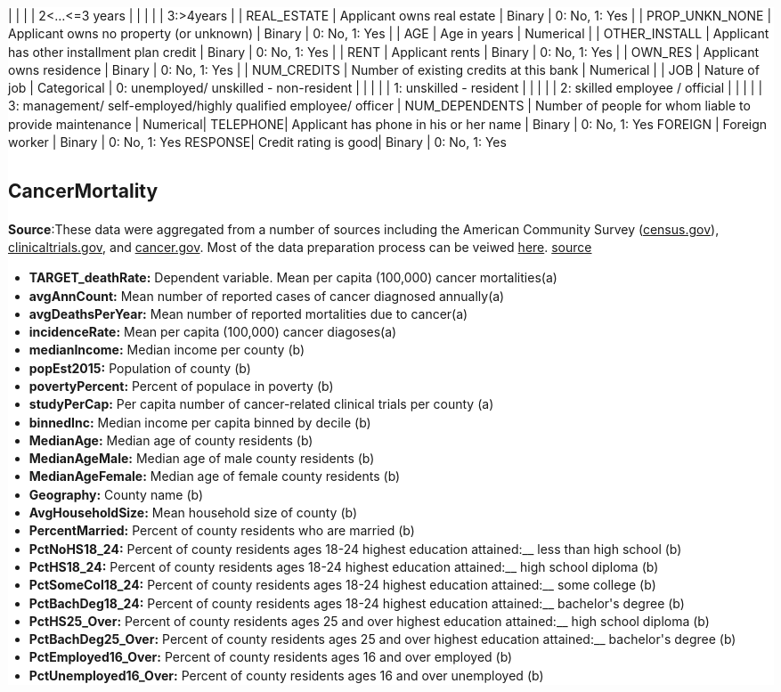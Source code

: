 |                  |                                             |               | 2<…<=3 years                                                     |
|                  |                                             |               | 3:>4years                                                        |
| REAL_ESTATE      | Applicant owns real estate                  | Binary        | 0: No, 1: Yes                                                    |
| PROP_UNKN_NONE   | Applicant owns no property (or unknown)     | Binary        | 0: No, 1: Yes                                                    |
| AGE              | Age in years                                | Numerical     |
| OTHER_INSTALL    | Applicant has other installment plan credit | Binary        | 0: No, 1: Yes                                                    |
| RENT             | Applicant rents                             | Binary        | 0: No, 1: Yes                                                    |
| OWN_RES          | Applicant owns residence                    | Binary        | 0: No, 1: Yes                                                    |
| NUM_CREDITS      | Number of existing credits at this bank     | Numerical     |
| JOB              | Nature of job                               | Categorical   | 0: unemployed/ unskilled  - non-resident                         |
|                  |                                             |               | 1: unskilled - resident                                          |
|                  |                                             |               | 2: skilled employee / official                                   |
|                  |                                             |               | 3: management/ self-employed/highly  qualified employee/ officer |
NUM_DEPENDENTS  | Number of people for whom liable to provide maintenance |   Numerical|
TELEPHONE|        Applicant has phone in his or her name | Binary |   0: No, 1: Yes
FOREIGN |  	   Foreign worker   		     |    Binary     | 0: No, 1: Yes
RESPONSE|         Credit rating is good|   	         Binary  |    0: No, 1: Yes   	

## CancerMortality
__Source__:These data were aggregated from a number of sources including the American Community Survey ([census.gov](http://census.gov/)), [clinicaltrials.gov](http://clinicaltrials.gov/), and [cancer.gov](http://cancer.gov/). Most of the data preparation process can be veiwed [here](https://data.world/nrippner/cancer-trials).
[source](https://data.world/nrippner/ols-regression-challenge)

* __TARGET_deathRate:__ Dependent variable. Mean per capita (100,000) cancer mortalities(a)
* __avgAnnCount:__ Mean number of reported cases of cancer diagnosed annually(a)
* __avgDeathsPerYear:__ Mean number of reported mortalities due to cancer(a)
* __incidenceRate:__ Mean per capita (100,000) cancer diagoses(a)
* __medianIncome:__ Median income per county (b)
* __popEst2015:__ Population of county (b)
* __povertyPercent:__ Percent of populace in poverty (b)
* __studyPerCap:__ Per capita number of cancer-related clinical trials per county (a)
* __binnedInc:__ Median income per capita binned by decile (b)
* __MedianAge:__ Median age of county residents (b)
* __MedianAgeMale:__ Median age of male county residents (b)
* __MedianAgeFemale:__ Median age of female county residents (b)
* __Geography:__ County name (b)
* __AvgHouseholdSize:__ Mean household size of county (b)
* __PercentMarried:__ Percent of county residents who are married (b)
* __PctNoHS18_24:__ Percent of county residents ages 18-24 highest education attained:__ less than high school (b)
* __PctHS18_24:__ Percent of county residents ages 18-24 highest education attained:__ high school diploma (b)
* __PctSomeCol18_24:__ Percent of county residents ages 18-24 highest education attained:__ some college (b)
* __PctBachDeg18_24:__ Percent of county residents ages 18-24 highest education attained:__ bachelor's degree (b)
* __PctHS25_Over:__ Percent of county residents ages 25 and over highest education attained:__ high school diploma (b)
* __PctBachDeg25_Over:__ Percent of county residents ages 25 and over highest education attained:__ bachelor's degree (b)
* __PctEmployed16_Over:__ Percent of county residents ages 16 and over employed (b)
* __PctUnemployed16_Over:__ Percent of county residents ages 16 and over unemployed (b)